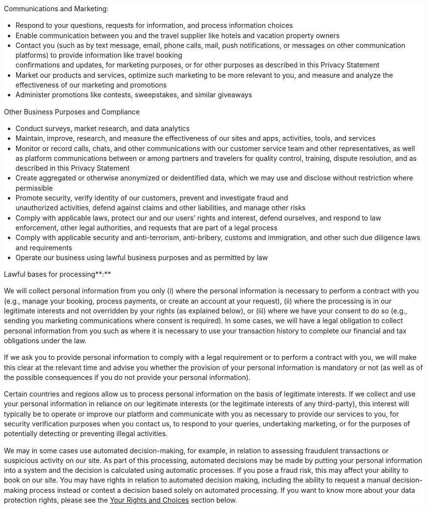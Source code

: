 Communications and Marketing:

* Respond to your questions, requests for information, and process information choices
* Enable communication between you and the travel supplier like hotels and vacation property owners
* Contact you (such as by text message, email, phone calls, mail, push notifications, or messages on other communication platforms) to provide information like travel booking  
    confirmations and updates, for marketing purposes, or for other purposes as described in this Privacy Statement
* Market our products and services, optimize such marketing to be more relevant to you, and measure and analyze the effectiveness of our marketing and promotions
* Administer promotions like contests, sweepstakes, and similar giveaways

Other Business Purposes and Compliance

* Conduct surveys, market research, and data analytics
* Maintain, improve, research, and measure the effectiveness of our sites and apps, activities, tools, and services
* Monitor or record calls, chats, and other communications with our customer service team and other representatives, as well as platform communications between or among partners and travelers for quality control, training, dispute resolution, and as described in this Privacy Statement
* Create aggregated or otherwise anonymized or deidentified data, which we may use and disclose without restriction where permissible
* Promote security, verify identity of our customers, prevent and investigate fraud and  
    unauthorized activities, defend against claims and other liabilities, and manage other risks
* Comply with applicable laws, protect our and our users’ rights and interest, defend ourselves, and respond to law enforcement, other legal authorities, and requests that are part of a legal process
* Comply with applicable security and anti-terrorism, anti-bribery, customs and immigration, and other such due diligence laws and requirements
* Operate our business using lawful business purposes and as permitted by law

Lawful bases for processing**_:_**

We will collect personal information from you only (i) where the personal information is necessary to perform a contract with you (e.g., manage your booking, process payments, or create an account at your request), (ii) where the processing is in our legitimate interests and not overridden by your rights (as explained below), or (iii) where we have your consent to do so (e.g., sending you marketing communications where consent is required). In some cases, we will have a legal obligation to collect personal information from you such as where it is necessary to use your transaction history to complete our financial and tax obligations under the law.

If we ask you to provide personal information to comply with a legal requirement or to perform a contract with you, we will make this clear at the relevant time and advise you whether the provision of your personal information is mandatory or not (as well as of the possible consequences if you do not provide your personal information). 

Certain countries and regions allow us to process personal information on the basis of legitimate interests. If we collect and use your personal information in reliance on our legitimate interests (or the legitimate interests of any third-party), this interest will typically be to operate or improve our platform and communicate with you as necessary to provide our services to you, for security verification purposes when you contact us, to respond to your queries, undertaking marketing, or for the purposes of potentially detecting or preventing illegal activities. 

We may in some cases use automated decision-making, for example, in relation to assessing fraudulent transactions or suspicious activity on our site. As part of this processing, automated decisions may be made by putting your personal information into a system and the decision is calculated using automatic processes. If you pose a fraud risk, this may affect your ability to book on our site. You may have rights in relation to automated decision making, including the ability to request a manual decision-making process instead or contest a decision based solely on automated processing. If you want to know more about your data protection rights, please see the [Your Rights and Choices](#_Your_Rights_and) section below.
